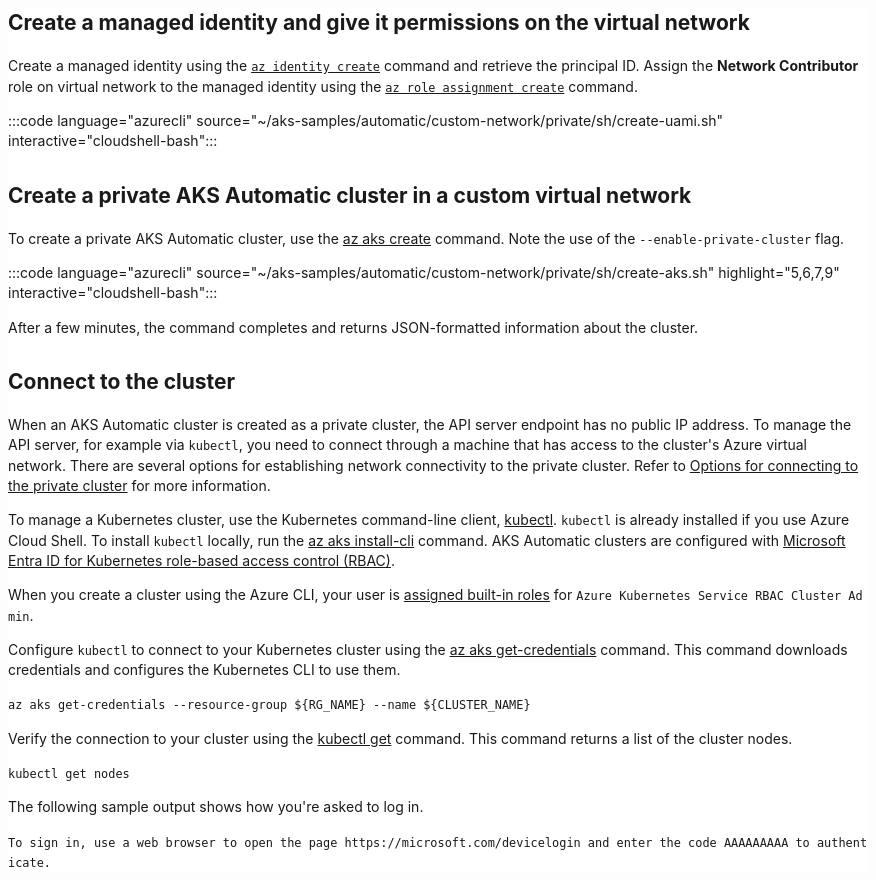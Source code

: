 ## Create a managed identity and give it permissions on the virtual network

Create a managed identity using the [`az identity create`][az-identity-create] command and retrieve the principal ID. Assign the **Network Contributor** role on virtual network to the managed identity using the [`az role assignment create`][az-role-assignment-create] command.

:::code language="azurecli" source="~/aks-samples/automatic/custom-network/private/sh/create-uami.sh" interactive="cloudshell-bash":::

## Create a private AKS Automatic cluster in a custom virtual network

To create a private AKS Automatic cluster, use the [az aks create][az-aks-create] command. Note the use of the `--enable-private-cluster` flag.

:::code language="azurecli" source="~/aks-samples/automatic/custom-network/private/sh/create-aks.sh" highlight="5,6,7,9" interactive="cloudshell-bash":::

After a few minutes, the command completes and returns JSON-formatted information about the cluster.

## Connect to the cluster

When an AKS Automatic cluster is created as a private cluster, the API server endpoint has no public IP address. To manage the API server, for example via `kubectl`, you need to connect through a machine that has access to the  cluster's Azure virtual network. There are several options for establishing network connectivity to the private cluster. Refer to [Options for connecting to the private cluster][connect-private-cluster] for more information.

To manage a Kubernetes cluster, use the Kubernetes command-line client, [kubectl][kubectl]. `kubectl` is already installed if you use Azure Cloud Shell. To install `kubectl` locally, run the [az aks install-cli][az-aks-install-cli] command. AKS Automatic clusters are configured with [Microsoft Entra ID for Kubernetes role-based access control (RBAC)][aks-entra-rbac].

When you create a cluster using the Azure CLI, your user is [assigned built-in roles][aks-entra-rbac-builtin-roles] for `Azure Kubernetes Service RBAC Cluster Admin`.

Configure `kubectl` to connect to your Kubernetes cluster using the [az aks get-credentials][az-aks-get-credentials] command. This command downloads credentials and configures the Kubernetes CLI to use them.

```azurecli-interactive
az aks get-credentials --resource-group ${RG_NAME} --name ${CLUSTER_NAME}
```

Verify the connection to your cluster using the [kubectl get][kubectl-get] command. This command returns a list of the cluster nodes.

```bash
kubectl get nodes
```

The following sample output shows how you're asked to log in.

```output
To sign in, use a web browser to open the page https://microsoft.com/devicelogin and enter the code AAAAAAAAA to authenticate.
```


[kubectl]: https://kubernetes.io/docs/reference/kubectl/
[kubectl-apply]: https://kubernetes.io/docs/reference/generated/kubectl/kubectl-commands#apply
[kubectl-get]: https://kubernetes.io/docs/reference/generated/kubectl/kubectl-commands#get
[kubernetes-concepts]: ../concepts-clusters-workloads.md
[aks-tutorial]: ../tutorial-kubernetes-prepare-app.md
[azure-resource-group]: /azure/azure-resource-manager/management/overview
[az-aks-create]: /cli/azure/aks#az-aks-create
[az-aks-get-credentials]: /cli/azure/aks#az-aks-get-credentials
[az-aks-install-cli]: /cli/azure/aks#az-aks-install-cli
[az-group-create]: /cli/azure/group#az-group-create
[az-group-delete]: /cli/azure/group#az-group-delete
[node-auto-provisioning]: ../node-autoprovision.md
[kubernetes-deployment]: ../concepts-clusters-workloads.md#deployments-and-yaml-manifests
[aks-solution-guidance]: /azure/architecture/reference-architectures/containers/aks-start-here?toc=/azure/aks/toc.json&bc=/azure/aks/breadcrumb/toc.json
[baseline-reference-architecture]: /azure/architecture/reference-architectures/containers/aks/baseline-aks?toc=/azure/aks/toc.json&bc=/azure/aks/breadcrumb/toc.json
[az-feature-register]: /cli/azure/feature#az_feature_register
[az-feature-show]: /cli/azure/feature#az_feature_show
[az-provider-register]: /cli/azure/provider#az_provider_register
[what-is-aks-automatic]: ../intro-aks-automatic.md
[Azure-Policy-RBAC-permissions]: /azure/governance/policy/overview#azure-rbac-permissions-in-azure-policy
[aks-entra-rbac]: /azure/aks/manage-azure-rbac
[aks-entra-rbac-builtin-roles]: /azure/aks/manage-azure-rbac#create-role-assignments-for-users-to-access-the-cluster
[availability-zones]: /azure/reliability/availability-zones-region-support
[az-network-vnet-create]: /cli/azure/network/vnet#az-network-vnet-create
[az-network-vnet-subnet-create]: /cli/azure/network/vnet/subnet#az-network-vnet-subnet-create
[az-identity-create]: /cli/azure/identity#az-identity-create
[az-role-assignment-create]: /cli/azure/role/assignment#az-role-assignment-create
[connect-private-cluster]: ../private-clusters.md#options-for-connecting-to-the-private-cluster